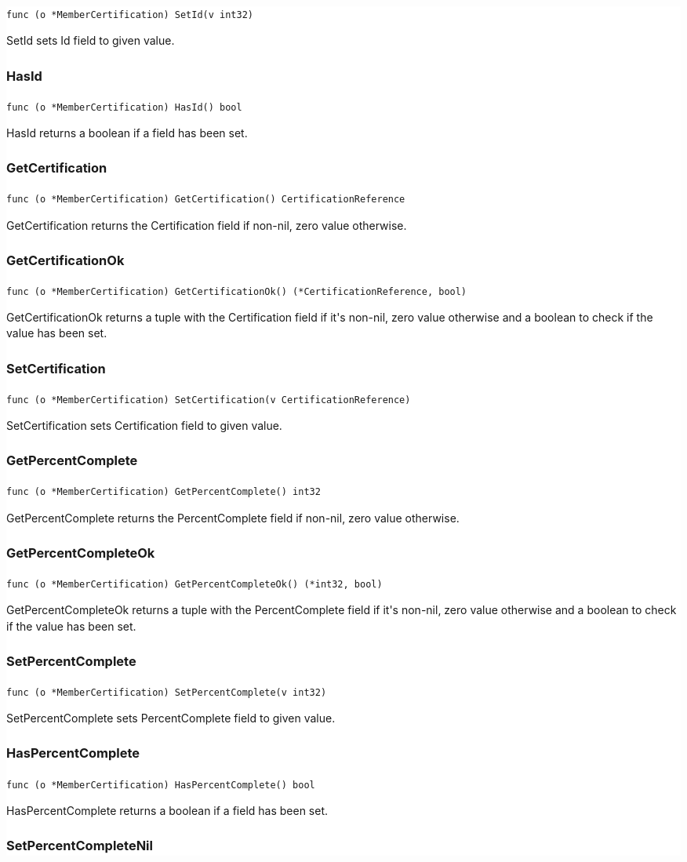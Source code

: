 `func (o *MemberCertification) SetId(v int32)`

SetId sets Id field to given value.

### HasId

`func (o *MemberCertification) HasId() bool`

HasId returns a boolean if a field has been set.

### GetCertification

`func (o *MemberCertification) GetCertification() CertificationReference`

GetCertification returns the Certification field if non-nil, zero value otherwise.

### GetCertificationOk

`func (o *MemberCertification) GetCertificationOk() (*CertificationReference, bool)`

GetCertificationOk returns a tuple with the Certification field if it's non-nil, zero value otherwise
and a boolean to check if the value has been set.

### SetCertification

`func (o *MemberCertification) SetCertification(v CertificationReference)`

SetCertification sets Certification field to given value.


### GetPercentComplete

`func (o *MemberCertification) GetPercentComplete() int32`

GetPercentComplete returns the PercentComplete field if non-nil, zero value otherwise.

### GetPercentCompleteOk

`func (o *MemberCertification) GetPercentCompleteOk() (*int32, bool)`

GetPercentCompleteOk returns a tuple with the PercentComplete field if it's non-nil, zero value otherwise
and a boolean to check if the value has been set.

### SetPercentComplete

`func (o *MemberCertification) SetPercentComplete(v int32)`

SetPercentComplete sets PercentComplete field to given value.

### HasPercentComplete

`func (o *MemberCertification) HasPercentComplete() bool`

HasPercentComplete returns a boolean if a field has been set.

### SetPercentCompleteNil
